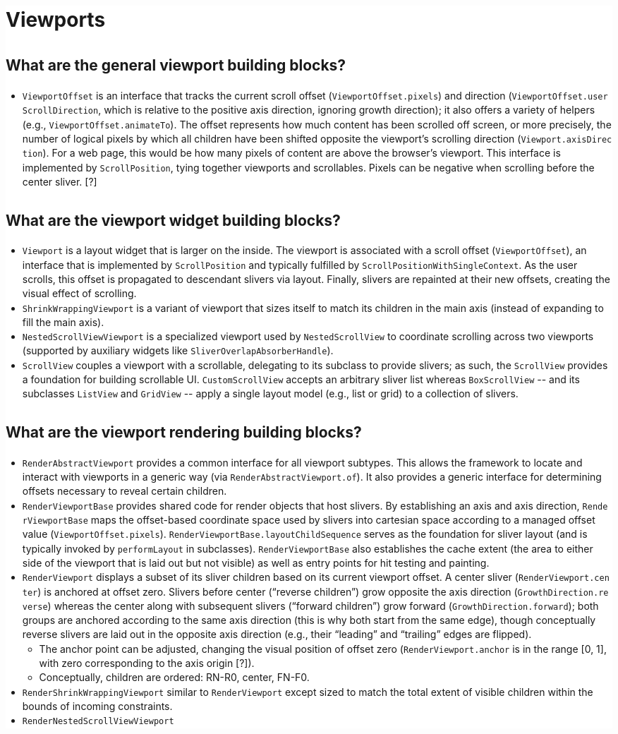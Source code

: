 # Viewports

## What are the general viewport building blocks?

* `ViewportOffset` is an interface that tracks the current scroll offset \(`ViewportOffset.pixels`\) and direction \(`ViewportOffset.userScrollDirection`, which is relative to the positive axis direction, ignoring growth direction\); it also offers a variety of helpers \(e.g., `ViewportOffset.animateTo`\). The offset represents how much content has been scrolled off screen, or more precisely, the number of logical pixels by which all children have been shifted opposite the viewport’s scrolling direction \(`Viewport.axisDirection`\). For a web page, this would be how many pixels of content are above the browser’s viewport. This interface is implemented by `ScrollPosition`, tying together viewports and scrollables. Pixels can be negative when scrolling before the center sliver. \[?\]

## What are the viewport widget building blocks?

* `Viewport` is a layout widget that is larger on the inside. The viewport is associated with a scroll offset \(`ViewportOffset`\), an interface that is implemented by `ScrollPosition` and typically fulfilled by `ScrollPositionWithSingleContext`. As the user scrolls, this offset is propagated to descendant slivers via layout. Finally, slivers are repainted at their new offsets, creating the visual effect of scrolling.
* `ShrinkWrappingViewport` is a variant of viewport that sizes itself to match its children in the main axis \(instead of expanding to fill the main axis\).
* `NestedScrollViewViewport` is a specialized viewport used by `NestedScrollView` to coordinate scrolling across two viewports \(supported by auxiliary widgets like `SliverOverlapAbsorberHandle`\).
* `ScrollView` couples a viewport with a scrollable, delegating to its subclass to provide slivers; as such, the `ScrollView` provides a foundation for building scrollable UI. `CustomScrollView` accepts an arbitrary sliver list whereas `BoxScrollView` -- and its subclasses `ListView` and `GridView` -- apply a single layout model \(e.g., list or grid\) to a collection of slivers.

## What are the viewport rendering building blocks?

* `RenderAbstractViewport` provides a common interface for all viewport subtypes. This allows the framework to locate and interact with viewports in a generic way \(via `RenderAbstractViewport.of`\). It also provides a generic interface for determining offsets necessary to reveal certain children.
* `RenderViewportBase` provides shared code for render objects that host slivers. By establishing an axis and axis direction, `RenderViewportBase` maps the offset-based coordinate space used by slivers into cartesian space according to a managed offset value \(`ViewportOffset.pixels`\). `RenderViewportBase.layoutChildSequence` serves as the foundation for sliver layout \(and is typically invoked by `performLayout` in subclasses\). `RenderViewportBase` also establishes the cache extent \(the area to either side of the viewport that is laid out but not visible\) as well as entry points for hit testing and painting.
* `RenderViewport` displays a subset of its sliver children based on its current viewport offset. A center sliver \(`RenderViewport.center`\) is anchored at offset zero. Slivers before center \(“reverse children”\) grow opposite the axis direction \(`GrowthDirection.reverse`\) whereas the center along with subsequent slivers \(“forward children”\) grow forward \(`GrowthDirection.forward`\); both groups are anchored according to the same axis direction \(this is why both start from the same edge\), though conceptually reverse slivers are laid out in the opposite axis direction \(e.g., their “leading” and “trailing” edges are flipped\).
  * The anchor point can be adjusted, changing the visual position of offset zero \(`RenderViewport.anchor` is in the range \[0, 1\], with zero corresponding to the axis origin \[?\]\).
  * Conceptually, children are ordered: RN-R0, center, FN-F0.
* `RenderShrinkWrappingViewport` similar to `RenderViewport` except sized to match the total extent of visible children within the bounds of incoming constraints.
* `RenderNestedScrollViewViewport`
